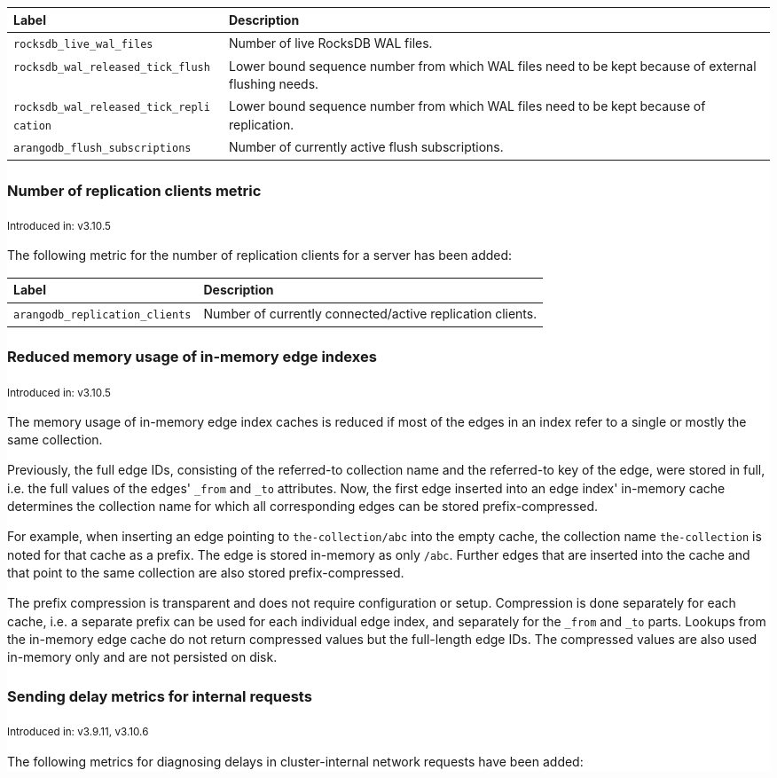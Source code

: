 | Label | Description |
|:------|:------------|
| `rocksdb_live_wal_files` | Number of live RocksDB WAL files. |
| `rocksdb_wal_released_tick_flush` | Lower bound sequence number from which WAL files need to be kept because of external flushing needs. |
| `rocksdb_wal_released_tick_replication` | Lower bound sequence number from which WAL files need to be kept because of replication. |
| `arangodb_flush_subscriptions` | Number of currently active flush subscriptions. |

### Number of replication clients metric

<small>Introduced in: v3.10.5</small>

The following metric for the number of replication clients for a server has
been added:

| Label | Description |
|:------|:------------|
| `arangodb_replication_clients` | Number of currently connected/active replication clients. |

### Reduced memory usage of in-memory edge indexes

<small>Introduced in: v3.10.5</small>

The memory usage of in-memory edge index caches is reduced if most of the edges 
in an index refer to a single or mostly the same collection.

Previously, the full edge IDs, consisting of the referred-to collection
name and the referred-to key of the edge, were stored in full, i.e. the full
values of the edges' `_from` and `_to` attributes. 
Now, the first edge inserted into an edge index' in-memory cache determines
the collection name for which all corresponding edges can be stored
prefix-compressed.

For example, when inserting an edge pointing to `the-collection/abc` into the
empty cache, the collection name `the-collection` is noted for that cache
as a prefix. The edge is stored in-memory as only `/abc`. Further edges
that are inserted into the cache and that point to the same collection are
also stored prefix-compressed.

The prefix compression is transparent and does not require configuration or
setup. Compression is done separately for each cache, i.e. a separate prefix
can be used for each individual edge index, and separately for the `_from` and
`_to` parts. Lookups from the in-memory edge cache do not return compressed
values but the full-length edge IDs. The compressed values are also used
in-memory only and are not persisted on disk.

### Sending delay metrics for internal requests

<small>Introduced in: v3.9.11, v3.10.6</small>

The following metrics for diagnosing delays in cluster-internal network requests
have been added:
